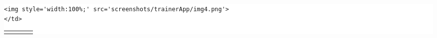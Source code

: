     <img style='width:100%;' src='screenshots/trainerApp/img4.png'>
    </td>
  </table>
  <table style='border:none;width:100%'>
    <td style='width:24%;'>